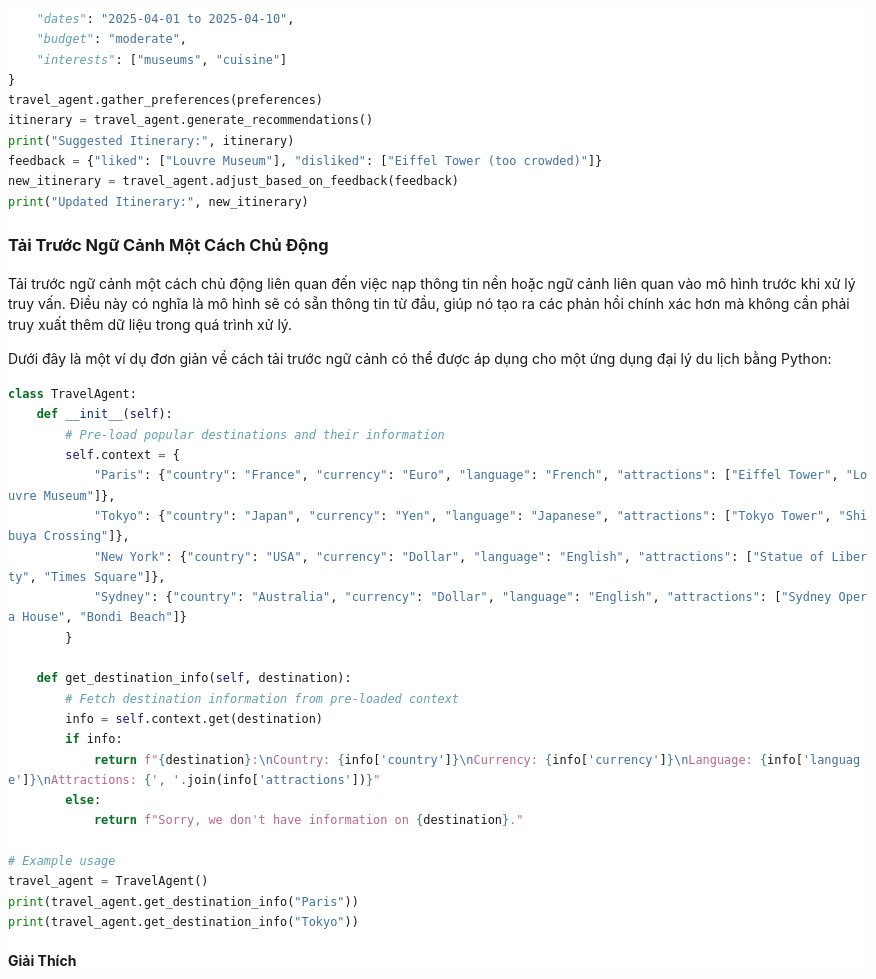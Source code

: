 ```python
    "dates": "2025-04-01 to 2025-04-10",
    "budget": "moderate",
    "interests": ["museums", "cuisine"]
}
travel_agent.gather_preferences(preferences)
itinerary = travel_agent.generate_recommendations()
print("Suggested Itinerary:", itinerary)
feedback = {"liked": ["Louvre Museum"], "disliked": ["Eiffel Tower (too crowded)"]}
new_itinerary = travel_agent.adjust_based_on_feedback(feedback)
print("Updated Itinerary:", new_itinerary)
```

### Tải Trước Ngữ Cảnh Một Cách Chủ Động

Tải trước ngữ cảnh một cách chủ động liên quan đến việc nạp thông tin nền hoặc ngữ cảnh liên quan vào mô hình trước khi xử lý truy vấn. Điều này có nghĩa là mô hình sẽ có sẵn thông tin từ đầu, giúp nó tạo ra các phản hồi chính xác hơn mà không cần phải truy xuất thêm dữ liệu trong quá trình xử lý.

Dưới đây là một ví dụ đơn giản về cách tải trước ngữ cảnh có thể được áp dụng cho một ứng dụng đại lý du lịch bằng Python:

```python
class TravelAgent:
    def __init__(self):
        # Pre-load popular destinations and their information
        self.context = {
            "Paris": {"country": "France", "currency": "Euro", "language": "French", "attractions": ["Eiffel Tower", "Louvre Museum"]},
            "Tokyo": {"country": "Japan", "currency": "Yen", "language": "Japanese", "attractions": ["Tokyo Tower", "Shibuya Crossing"]},
            "New York": {"country": "USA", "currency": "Dollar", "language": "English", "attractions": ["Statue of Liberty", "Times Square"]},
            "Sydney": {"country": "Australia", "currency": "Dollar", "language": "English", "attractions": ["Sydney Opera House", "Bondi Beach"]}
        }

    def get_destination_info(self, destination):
        # Fetch destination information from pre-loaded context
        info = self.context.get(destination)
        if info:
            return f"{destination}:\nCountry: {info['country']}\nCurrency: {info['currency']}\nLanguage: {info['language']}\nAttractions: {', '.join(info['attractions'])}"
        else:
            return f"Sorry, we don't have information on {destination}."

# Example usage
travel_agent = TravelAgent()
print(travel_agent.get_destination_info("Paris"))
print(travel_agent.get_destination_info("Tokyo"))
```

#### Giải Thích
